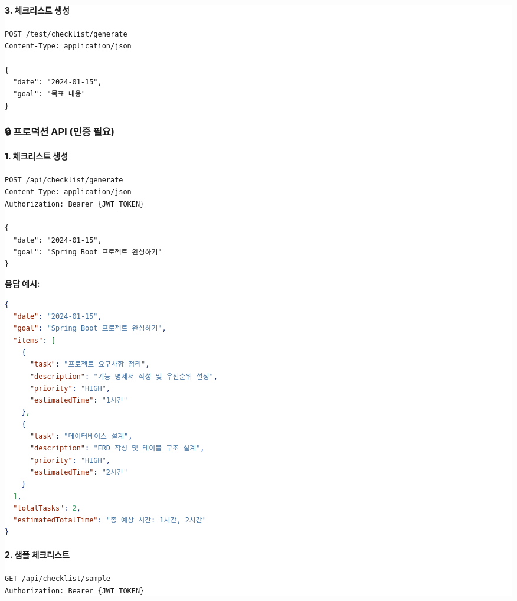 #### 3. 체크리스트 생성
```http
POST /test/checklist/generate
Content-Type: application/json

{
  "date": "2024-01-15",
  "goal": "목표 내용"
}
```

### 🔒 프로덕션 API (인증 필요)

#### 1. 체크리스트 생성
```http
POST /api/checklist/generate
Content-Type: application/json
Authorization: Bearer {JWT_TOKEN}

{
  "date": "2024-01-15",
  "goal": "Spring Boot 프로젝트 완성하기"
}
```

**응답 예시:**
```json
{
  "date": "2024-01-15",
  "goal": "Spring Boot 프로젝트 완성하기",
  "items": [
    {
      "task": "프로젝트 요구사항 정리",
      "description": "기능 명세서 작성 및 우선순위 설정",
      "priority": "HIGH",
      "estimatedTime": "1시간"
    },
    {
      "task": "데이터베이스 설계",
      "description": "ERD 작성 및 테이블 구조 설계",
      "priority": "HIGH",
      "estimatedTime": "2시간"
    }
  ],
  "totalTasks": 2,
  "estimatedTotalTime": "총 예상 시간: 1시간, 2시간"
}
```

#### 2. 샘플 체크리스트
```http
GET /api/checklist/sample
Authorization: Bearer {JWT_TOKEN}
```
